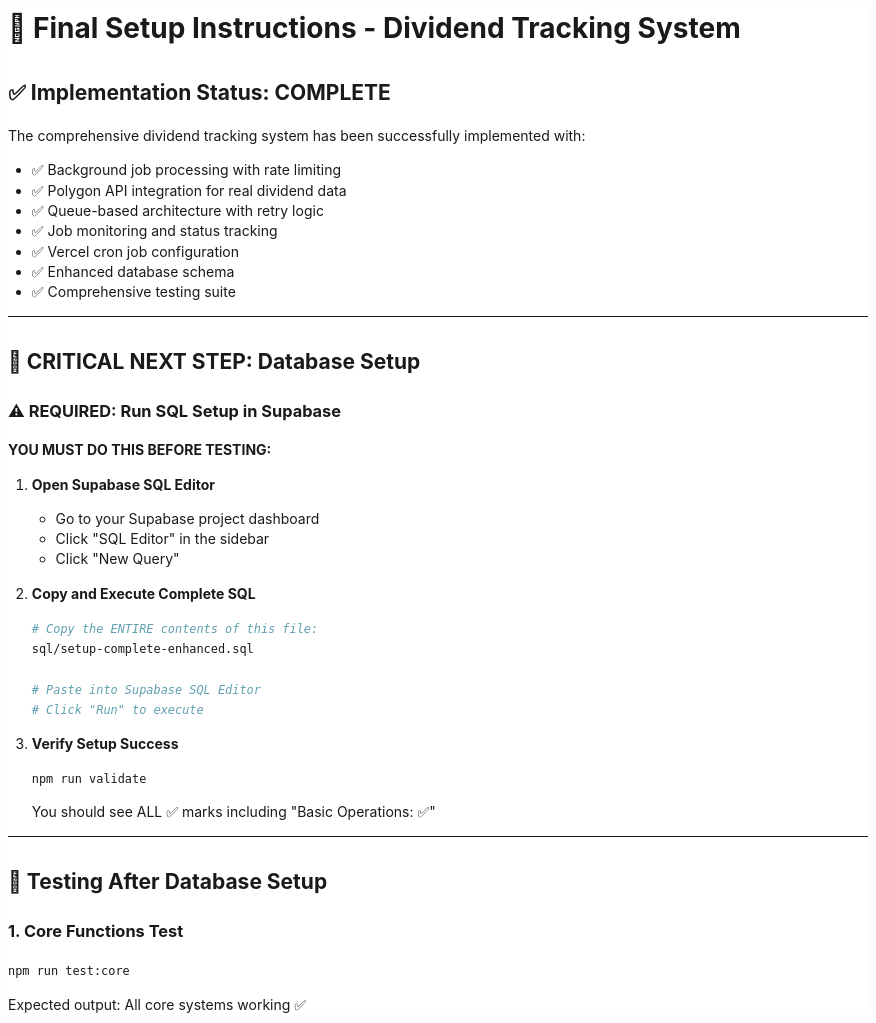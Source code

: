 # 🎯 Final Setup Instructions - Dividend Tracking System

## ✅ Implementation Status: COMPLETE

The comprehensive dividend tracking system has been successfully implemented with:

- ✅ Background job processing with rate limiting
- ✅ Polygon API integration for real dividend data
- ✅ Queue-based architecture with retry logic
- ✅ Job monitoring and status tracking
- ✅ Vercel cron job configuration
- ✅ Enhanced database schema
- ✅ Comprehensive testing suite

---

## 🚀 CRITICAL NEXT STEP: Database Setup

### ⚠️ REQUIRED: Run SQL Setup in Supabase

**YOU MUST DO THIS BEFORE TESTING:**

1. **Open Supabase SQL Editor**
   - Go to your Supabase project dashboard  
   - Click "SQL Editor" in the sidebar
   - Click "New Query"

2. **Copy and Execute Complete SQL**
   ```bash
   # Copy the ENTIRE contents of this file:
   sql/setup-complete-enhanced.sql
   
   # Paste into Supabase SQL Editor
   # Click "Run" to execute
   ```

3. **Verify Setup Success**
   ```bash
   npm run validate
   ```
   You should see ALL ✅ marks including "Basic Operations: ✅"

---

## 🧪 Testing After Database Setup

### 1. Core Functions Test
```bash
npm run test:core
```
Expected output: All core systems working ✅
